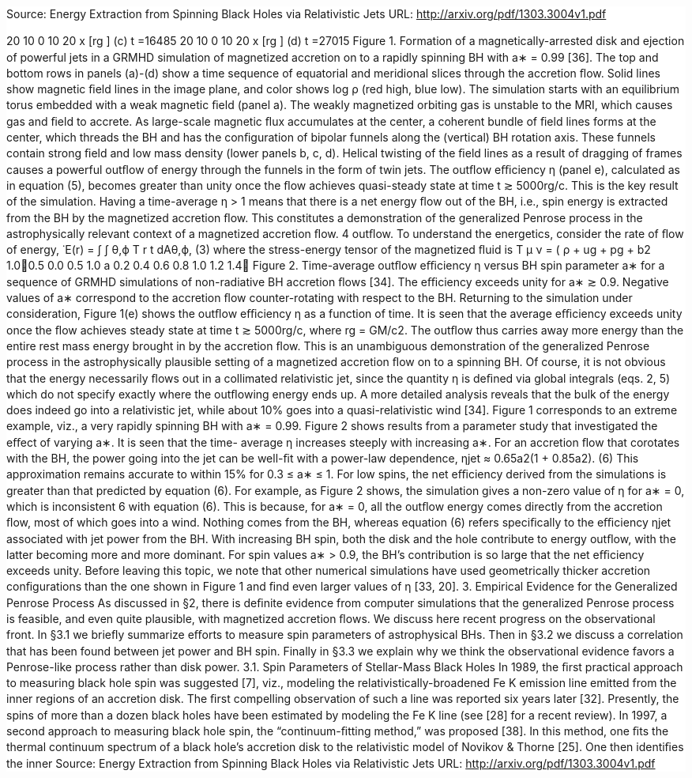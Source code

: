 Source: Energy Extraction from Spinning Black Holes via Relativistic Jets
URL: http://arxiv.org/pdf/1303.3004v1.pdf

20 10 0 10 20 x [rg ] (c) t =16485 20 10 0 10 20 x [rg ] (d) t =27015 Figure 1. Formation of a magnetically-arrested disk and ejection of powerful jets in a GRMHD simulation of magnetized accretion on to a rapidly spinning BH with a∗ = 0.99 [36]. The top and bottom rows in panels (a)-(d) show a time sequence of equatorial and meridional slices through the accretion ﬂow. Solid lines show magnetic ﬁeld lines in the image plane, and color shows log ρ (red high, blue low). The simulation starts with an equilibrium torus embedded with a weak magnetic ﬁeld (panel a). The weakly magnetized orbiting gas is unstable to the MRI, which causes gas and ﬁeld to accrete. As large-scale magnetic ﬂux accumulates at the center, a coherent bundle of ﬁeld lines forms at the center, which threads the BH and has the conﬁguration of bipolar funnels along the (vertical) BH rotation axis. These funnels contain strong ﬁeld and low mass density (lower panels b, c, d). Helical twisting of the ﬁeld lines as a result of dragging of frames causes a powerful outﬂow of energy through the funnels in the form of twin jets. The outﬂow eﬃciency η (panel e), calculated as in equation (5), becomes greater than unity once the ﬂow achieves quasi-steady state at time t ≳ 5000rg/c. This is the key result of the simulation. Having a time-average η > 1 means that there is a net energy ﬂow out of the BH, i.e., spin energy is extracted from the BH by the magnetized accretion ﬂow. This constitutes a demonstration of the generalized Penrose process in the astrophysically relevant context of a magnetized accretion ﬂow. 4 outﬂow. To understand the energetics, consider the rate of ﬂow of energy, ˙E(r) = ∫ ∫ θ,ϕ T r t dAθ,ϕ, (3) where the stress-energy tensor of the magnetized ﬂuid is T µ ν = ( ρ + ug + pg + b2 1.00.5 0.0 0.5 1.0 a 0.2 0.4 0.6 0.8 1.0 1.2 1.4 Figure 2. Time-average outﬂow eﬃciency η versus BH spin parameter a∗ for a sequence of GRMHD simulations of non-radiative BH accretion ﬂows [34]. The eﬃciency exceeds unity for a∗ ≳ 0.9. Negative values of a∗ correspond to the accretion ﬂow counter-rotating with respect to the BH. Returning to the simulation under consideration, Figure 1(e) shows the outﬂow eﬃciency η as a function of time. It is seen that the average eﬃciency exceeds unity once the ﬂow achieves steady state at time t ≳ 5000rg/c, where rg = GM/c2. The outﬂow thus carries away more energy than the entire rest mass energy brought in by the accretion ﬂow. This is an unambiguous demonstration of the generalized Penrose process in the astrophysically plausible setting of a magnetized accretion ﬂow on to a spinning BH. Of course, it is not obvious that the energy necessarily ﬂows out in a collimated relativistic jet, since the quantity η is deﬁned via global integrals (eqs. 2, 5) which do not specify exactly where the outﬂowing energy ends up. A more detailed analysis reveals that the bulk of the energy does indeed go into a relativistic jet, while about 10% goes into a quasi-relativistic wind [34]. Figure 1 corresponds to an extreme example, viz., a very rapidly spinning BH with a∗ = 0.99. Figure 2 shows results from a parameter study that investigated the eﬀect of varying a∗. It is seen that the time- average η increases steeply with increasing a∗. For an accretion ﬂow that corotates with the BH, the power going into the jet can be well-ﬁt with a power-law dependence, ηjet ≈ 0.65a2(1 + 0.85a2). (6) This approximation remains accurate to within 15% for 0.3 ≤ a∗ ≤ 1. For low spins, the net eﬃciency derived from the simulations is greater than that predicted by equation (6). For example, as Figure 2 shows, the simulation gives a non-zero value of η for a∗ = 0, which is inconsistent 6 with equation (6). This is because, for a∗ = 0, all the outﬂow energy comes directly from the accretion ﬂow, most of which goes into a wind. Nothing comes from the BH, whereas equation (6) refers speciﬁcally to the eﬃciency ηjet associated with jet power from the BH. With increasing BH spin, both the disk and the hole contribute to energy outﬂow, with the latter becoming more and more dominant. For spin values a∗ > 0.9, the BH’s contribution is so large that the net eﬃciency exceeds unity. Before leaving this topic, we note that other numerical simulations have used geometrically thicker accretion conﬁgurations than the one shown in Figure 1 and ﬁnd even larger values of η [33, 20]. 3. Empirical Evidence for the Generalized Penrose Process As discussed in §2, there is deﬁnite evidence from computer simulations that the generalized Penrose process is feasible, and even quite plausible, with magnetized accretion ﬂows. We discuss here recent progress on the observational front. In §3.1 we brieﬂy summarize eﬀorts to measure spin parameters of astrophysical BHs. Then in §3.2 we discuss a correlation that has been found between jet power and BH spin. Finally in §3.3 we explain why we think the observational evidence favors a Penrose-like process rather than disk power. 3.1. Spin Parameters of Stellar-Mass Black Holes In 1989, the ﬁrst practical approach to measuring black hole spin was suggested [7], viz., modeling the relativistically-broadened Fe K emission line emitted from the inner regions of an accretion disk. The ﬁrst compelling observation of such a line was reported six years later [32]. Presently, the spins of more than a dozen black holes have been estimated by modeling the Fe K line (see [28] for a recent review). In 1997, a second approach to measuring black hole spin, the “continuum-ﬁtting method,” was proposed [38]. In this method, one ﬁts the thermal continuum spectrum of a black hole’s accretion disk to the relativistic model of Novikov & Thorne [25]. One then identiﬁes the inner
Source: Energy Extraction from Spinning Black Holes via Relativistic Jets
URL: http://arxiv.org/pdf/1303.3004v1.pdf

